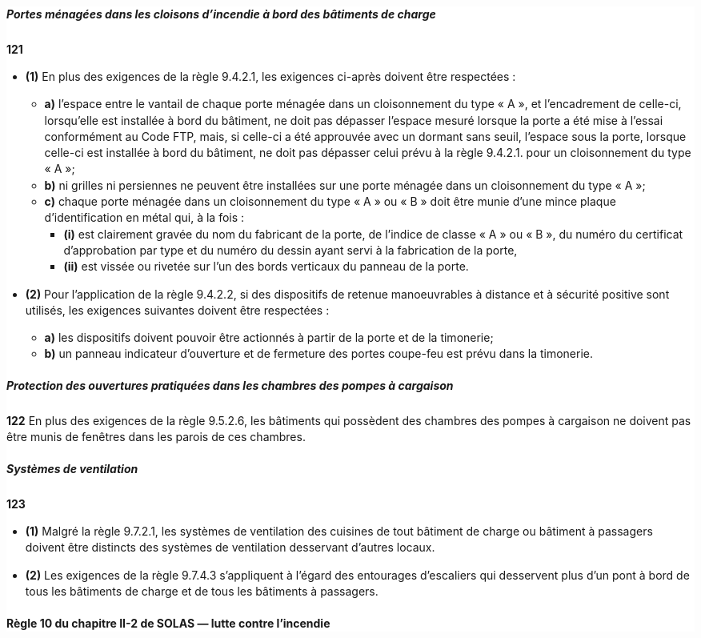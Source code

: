 


##### Portes ménagées dans les cloisons d’incendie à bord des bâtiments de charge


**121** 

- **(1)** En plus des exigences de la règle 9.4.2.1, les exigences ci-après doivent être respectées :
	- **a)** l’espace entre le vantail de chaque porte ménagée dans un cloisonnement du type « A », et l’encadrement de celle-ci, lorsqu’elle est installée à bord du bâtiment, ne doit pas dépasser l’espace mesuré lorsque la porte a été mise à l’essai conformément au Code FTP, mais, si celle-ci a été approuvée avec un dormant sans seuil, l’espace sous la porte, lorsque celle-ci est installée à bord du bâtiment, ne doit pas dépasser celui prévu à la règle 9.4.2.1. pour un cloisonnement du type « A »;
	- **b)** ni grilles ni persiennes ne peuvent être installées sur une porte ménagée dans un cloisonnement du type « A »;
	- **c)** chaque porte ménagée dans un cloisonnement du type « A » ou « B » doit être munie d’une mince plaque d’identification en métal qui, à la fois :
		- **(i)** est clairement gravée du nom du fabricant de la porte, de l’indice de classe « A » ou « B », du numéro du certificat d’approbation par type et du numéro du dessin ayant servi à la fabrication de la porte,
		- **(ii)** est vissée ou rivetée sur l’un des bords verticaux du panneau de la porte.

- **(2)** Pour l’application de la règle 9.4.2.2, si des dispositifs de retenue manoeuvrables à distance et à sécurité positive sont utilisés, les exigences suivantes doivent être respectées :
	- **a)** les dispositifs doivent pouvoir être actionnés à partir de la porte et de la timonerie;
	- **b)** un panneau indicateur d’ouverture et de fermeture des portes coupe-feu est prévu dans la timonerie.




##### Protection des ouvertures pratiquées dans les chambres des pompes à cargaison


**122** En plus des exigences de la règle 9.5.2.6, les bâtiments qui possèdent des chambres des pompes à cargaison ne doivent pas être munis de fenêtres dans les parois de ces chambres.




##### Systèmes de ventilation


**123** 

- **(1)** Malgré la règle 9.7.2.1, les systèmes de ventilation des cuisines de tout bâtiment de charge ou bâtiment à passagers doivent être distincts des systèmes de ventilation desservant d’autres locaux.

- **(2)** Les exigences de la règle 9.7.4.3 s’appliquent à l’égard des entourages d’escaliers qui desservent plus d’un pont à bord de tous les bâtiments de charge et de tous les bâtiments à passagers.




#### Règle 10 du chapitre II-2 de SOLAS — lutte contre l’incendie

